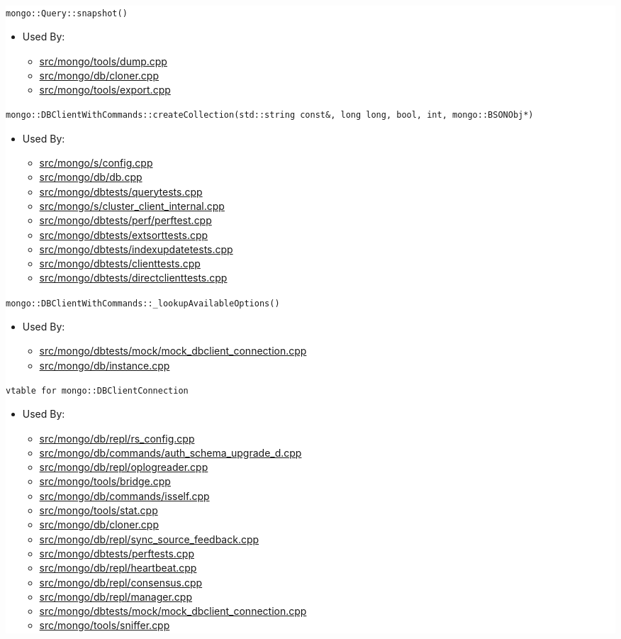     mongo::Query::snapshot()

- Used By:

    - [src/mongo/tools/dump.cpp](../../../../tools/tools)
    - [src/mongo/db/cloner.cpp](../../../../storage/storage\_layer\_structure)
    - [src/mongo/tools/export.cpp](../../../../tools/tools)

<div></div>

    mongo::DBClientWithCommands::createCollection(std::string const&, long long, bool, int, mongo::BSONObj*)

- Used By:

    - [src/mongo/s/config.cpp](../../../../sharding/cluster\_metadata\_management)
    - [src/mongo/db/db.cpp](../../../../process\_management/mongos\_and\_mongod\_mains)
    - [src/mongo/dbtests/querytests.cpp](../../../../tests/unit\_tests)
    - [src/mongo/s/cluster\_client\_internal.cpp](../../../../sharding/config\_metadata\_upgrade)
    - [src/mongo/dbtests/perf/perftest.cpp](../../../../tests/unit\_tests)
    - [src/mongo/dbtests/extsorttests.cpp](../../../../tests/unit\_tests)
    - [src/mongo/dbtests/indexupdatetests.cpp](../../../../tests/unit\_tests)
    - [src/mongo/dbtests/clienttests.cpp](../../../../tests/unit\_tests)
    - [src/mongo/dbtests/directclienttests.cpp](../../../../tests/unit\_tests)

<div></div>

    mongo::DBClientWithCommands::_lookupAvailableOptions()

- Used By:

    - [src/mongo/dbtests/mock/mock\_dbclient\_connection.cpp](../../../../tests/unit\_tests)
    - [src/mongo/db/instance.cpp](../../../../storage/storage\_layer\_structure)

<div></div>

    vtable for mongo::DBClientConnection

- Used By:

    - [src/mongo/db/repl/rs\_config.cpp](../../../../replication/replica\_set\_configuration)
    - [src/mongo/db/commands/auth\_schema\_upgrade\_d.cpp](../../../../security/authorization)
    - [src/mongo/db/repl/oplogreader.cpp](../../../../replication/data\_sync)
    - [src/mongo/tools/bridge.cpp](../../../../tools/tools)
    - [src/mongo/db/commands/isself.cpp](../../../../query\_and\_operation\_handling/database\_commands)
    - [src/mongo/tools/stat.cpp](../../../../tools/tools)
    - [src/mongo/db/cloner.cpp](../../../../storage/storage\_layer\_structure)
    - [src/mongo/db/repl/sync\_source\_feedback.cpp](../../../../replication/data\_sync)
    - [src/mongo/dbtests/perftests.cpp](../../../../tests/unit\_tests)
    - [src/mongo/db/repl/heartbeat.cpp](../../../../replication/replica\_set\_state)
    - [src/mongo/db/repl/consensus.cpp](../../../../replication/consensus)
    - [src/mongo/db/repl/manager.cpp](../../../../replication/replica\_set\_state)
    - [src/mongo/dbtests/mock/mock\_dbclient\_connection.cpp](../../../../tests/unit\_tests)
    - [src/mongo/tools/sniffer.cpp](../../../../tools/tools)

<div></div>
